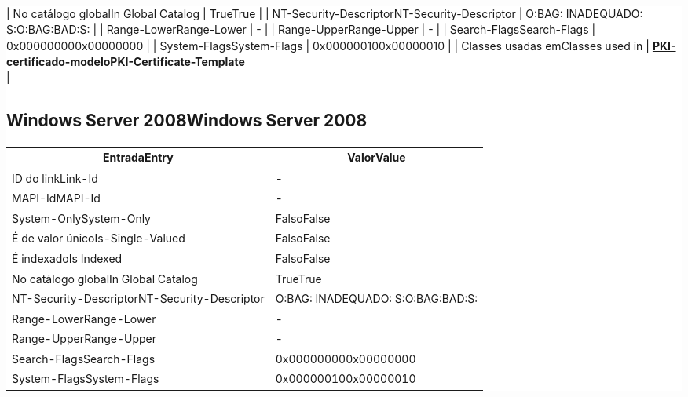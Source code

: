 | <span data-ttu-id="bd8e6-186">No catálogo global</span><span class="sxs-lookup"><span data-stu-id="bd8e6-186">In Global Catalog</span></span>      | <span data-ttu-id="bd8e6-187">True</span><span class="sxs-lookup"><span data-stu-id="bd8e6-187">True</span></span>                                                                    |
| <span data-ttu-id="bd8e6-188">NT-Security-Descriptor</span><span class="sxs-lookup"><span data-stu-id="bd8e6-188">NT-Security-Descriptor</span></span> | <span data-ttu-id="bd8e6-189">O:BAG: INADEQUADO: S:</span><span class="sxs-lookup"><span data-stu-id="bd8e6-189">O:BAG:BAD:S:</span></span>                                                            |
| <span data-ttu-id="bd8e6-190">Range-Lower</span><span class="sxs-lookup"><span data-stu-id="bd8e6-190">Range-Lower</span></span>            | \-                                                                      |
| <span data-ttu-id="bd8e6-191">Range-Upper</span><span class="sxs-lookup"><span data-stu-id="bd8e6-191">Range-Upper</span></span>            | \-                                                                      |
| <span data-ttu-id="bd8e6-192">Search-Flags</span><span class="sxs-lookup"><span data-stu-id="bd8e6-192">Search-Flags</span></span>           | <span data-ttu-id="bd8e6-193">0x00000000</span><span class="sxs-lookup"><span data-stu-id="bd8e6-193">0x00000000</span></span>                                                              |
| <span data-ttu-id="bd8e6-194">System-Flags</span><span class="sxs-lookup"><span data-stu-id="bd8e6-194">System-Flags</span></span>           | <span data-ttu-id="bd8e6-195">0x00000010</span><span class="sxs-lookup"><span data-stu-id="bd8e6-195">0x00000010</span></span>                                                              |
| <span data-ttu-id="bd8e6-196">Classes usadas em</span><span class="sxs-lookup"><span data-stu-id="bd8e6-196">Classes used in</span></span>        | [<span data-ttu-id="bd8e6-197">**PKI-certificado-modelo**</span><span class="sxs-lookup"><span data-stu-id="bd8e6-197">**PKI-Certificate-Template**</span></span>](c-pkicertificatetemplate.md)<br/> |



## <a name="windows-server-2008"></a><span data-ttu-id="bd8e6-198">Windows Server 2008</span><span class="sxs-lookup"><span data-stu-id="bd8e6-198">Windows Server 2008</span></span>



| <span data-ttu-id="bd8e6-199">Entrada</span><span class="sxs-lookup"><span data-stu-id="bd8e6-199">Entry</span></span> | <span data-ttu-id="bd8e6-200">Valor</span><span class="sxs-lookup"><span data-stu-id="bd8e6-200">Value</span></span> |
|------------------------|-------------------------------------------------------------------------|
| <span data-ttu-id="bd8e6-201">ID do link</span><span class="sxs-lookup"><span data-stu-id="bd8e6-201">Link-Id</span></span>                | \-                                                                      |
| <span data-ttu-id="bd8e6-202">MAPI-Id</span><span class="sxs-lookup"><span data-stu-id="bd8e6-202">MAPI-Id</span></span>                | \-                                                                      |
| <span data-ttu-id="bd8e6-203">System-Only</span><span class="sxs-lookup"><span data-stu-id="bd8e6-203">System-Only</span></span>            | <span data-ttu-id="bd8e6-204">Falso</span><span class="sxs-lookup"><span data-stu-id="bd8e6-204">False</span></span>                                                                   |
| <span data-ttu-id="bd8e6-205">É de valor único</span><span class="sxs-lookup"><span data-stu-id="bd8e6-205">Is-Single-Valued</span></span>       | <span data-ttu-id="bd8e6-206">Falso</span><span class="sxs-lookup"><span data-stu-id="bd8e6-206">False</span></span>                                                                   |
| <span data-ttu-id="bd8e6-207">É indexado</span><span class="sxs-lookup"><span data-stu-id="bd8e6-207">Is Indexed</span></span>             | <span data-ttu-id="bd8e6-208">Falso</span><span class="sxs-lookup"><span data-stu-id="bd8e6-208">False</span></span>                                                                   |
| <span data-ttu-id="bd8e6-209">No catálogo global</span><span class="sxs-lookup"><span data-stu-id="bd8e6-209">In Global Catalog</span></span>      | <span data-ttu-id="bd8e6-210">True</span><span class="sxs-lookup"><span data-stu-id="bd8e6-210">True</span></span>                                                                    |
| <span data-ttu-id="bd8e6-211">NT-Security-Descriptor</span><span class="sxs-lookup"><span data-stu-id="bd8e6-211">NT-Security-Descriptor</span></span> | <span data-ttu-id="bd8e6-212">O:BAG: INADEQUADO: S:</span><span class="sxs-lookup"><span data-stu-id="bd8e6-212">O:BAG:BAD:S:</span></span>                                                            |
| <span data-ttu-id="bd8e6-213">Range-Lower</span><span class="sxs-lookup"><span data-stu-id="bd8e6-213">Range-Lower</span></span>            | \-                                                                      |
| <span data-ttu-id="bd8e6-214">Range-Upper</span><span class="sxs-lookup"><span data-stu-id="bd8e6-214">Range-Upper</span></span>            | \-                                                                      |
| <span data-ttu-id="bd8e6-215">Search-Flags</span><span class="sxs-lookup"><span data-stu-id="bd8e6-215">Search-Flags</span></span>           | <span data-ttu-id="bd8e6-216">0x00000000</span><span class="sxs-lookup"><span data-stu-id="bd8e6-216">0x00000000</span></span>                                                              |
| <span data-ttu-id="bd8e6-217">System-Flags</span><span class="sxs-lookup"><span data-stu-id="bd8e6-217">System-Flags</span></span>           | <span data-ttu-id="bd8e6-218">0x00000010</span><span class="sxs-lookup"><span data-stu-id="bd8e6-218">0x00000010</span></span>                                                              |